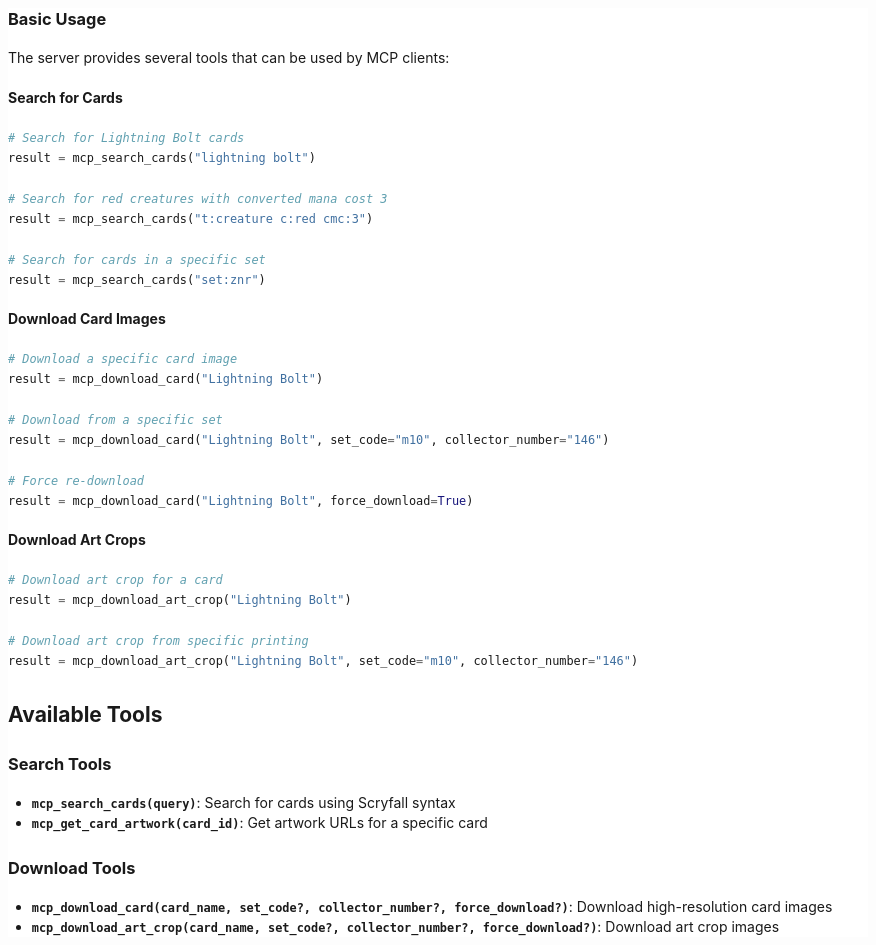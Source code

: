 ### Basic Usage

The server provides several tools that can be used by MCP clients:

#### Search for Cards

```python
# Search for Lightning Bolt cards
result = mcp_search_cards("lightning bolt")

# Search for red creatures with converted mana cost 3
result = mcp_search_cards("t:creature c:red cmc:3")

# Search for cards in a specific set
result = mcp_search_cards("set:znr")
```

#### Download Card Images

```python
# Download a specific card image
result = mcp_download_card("Lightning Bolt")

# Download from a specific set
result = mcp_download_card("Lightning Bolt", set_code="m10", collector_number="146")

# Force re-download
result = mcp_download_card("Lightning Bolt", force_download=True)
```

#### Download Art Crops

```python
# Download art crop for a card
result = mcp_download_art_crop("Lightning Bolt")

# Download art crop from specific printing
result = mcp_download_art_crop("Lightning Bolt", set_code="m10", collector_number="146")
```

## Available Tools

### Search Tools

- **`mcp_search_cards(query)`**: Search for cards using Scryfall syntax
- **`mcp_get_card_artwork(card_id)`**: Get artwork URLs for a specific card

### Download Tools

- **`mcp_download_card(card_name, set_code?, collector_number?, force_download?)`**: Download high-resolution card images
- **`mcp_download_art_crop(card_name, set_code?, collector_number?, force_download?)`**: Download art crop images
